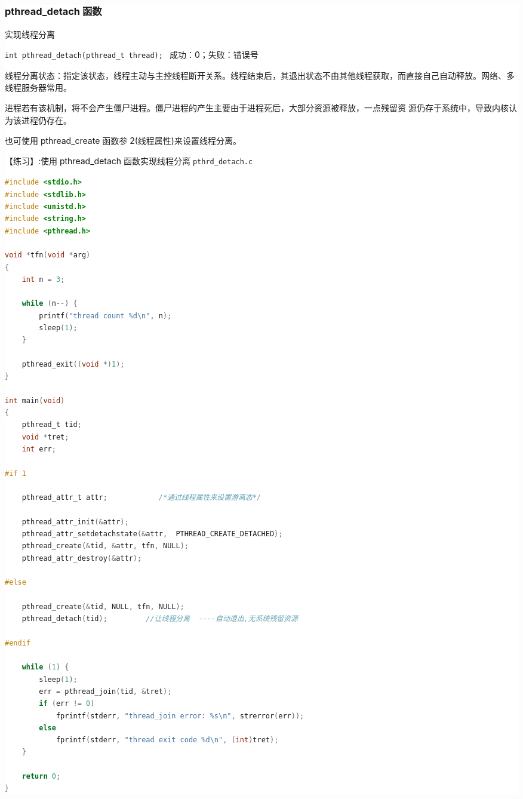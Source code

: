 ### pthread_detach 函数

实现线程分离

`int pthread_detach(pthread_t thread); ` 成功：0；失败：错误号

线程分离状态：指定该状态，线程主动与主控线程断开关系。线程结束后，其退出状态不由其他线程获取，而直接自己自动释放。网络、多线程服务器常用。

进程若有该机制，将不会产生僵尸进程。僵尸进程的产生主要由于进程死后，大部分资源被释放，一点残留资 源仍存于系统中，导致内核认为该进程仍存在。

也可使用 pthread_create 函数参 2(线程属性)来设置线程分离。

【练习】:使用 pthread_detach 函数实现线程分离 `pthrd_detach.c`

```c
#include <stdio.h>
#include <stdlib.h>
#include <unistd.h>
#include <string.h>
#include <pthread.h>

void *tfn(void *arg)
{
	int n = 3;

	while (n--) {
		printf("thread count %d\n", n);
		sleep(1);
	}

    pthread_exit((void *)1);
}

int main(void)
{
	pthread_t tid;
	void *tret;
	int err;

#if 1

	pthread_attr_t attr;			/*通过线程属性来设置游离态*/

	pthread_attr_init(&attr);
	pthread_attr_setdetachstate(&attr,	PTHREAD_CREATE_DETACHED);
	pthread_create(&tid, &attr, tfn, NULL);
	pthread_attr_destroy(&attr);

#else

	pthread_create(&tid, NULL, tfn, NULL);
	pthread_detach(tid);         //让线程分离  ----自动退出,无系统残留资源

#endif

	while (1) {
		sleep(1);
		err = pthread_join(tid, &tret);
		if (err != 0)
			fprintf(stderr, "thread_join error: %s\n", strerror(err));
		else
			fprintf(stderr, "thread exit code %d\n", (int)tret);
	}

	return 0;
}
```